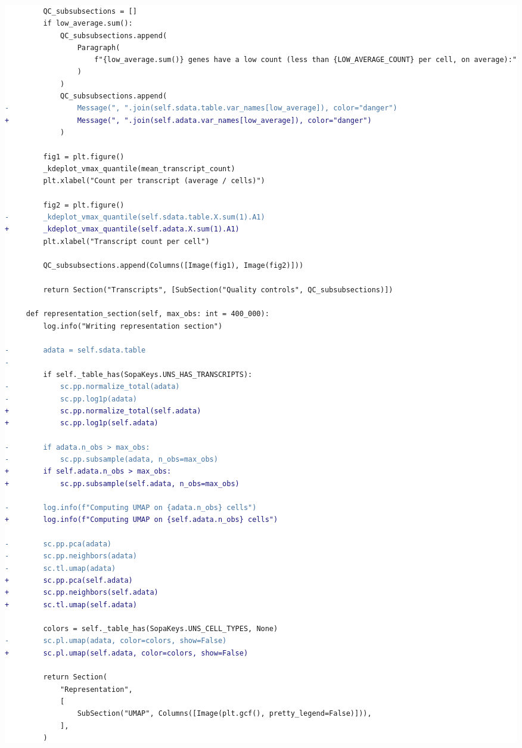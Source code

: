 ```diff
         QC_subsubsections = []
         if low_average.sum():
             QC_subsubsections.append(
                 Paragraph(
                     f"{low_average.sum()} genes have a low count (less than {LOW_AVERAGE_COUNT} per cell, on average):"
                 )
             )
             QC_subsubsections.append(
-                Message(", ".join(self.sdata.table.var_names[low_average]), color="danger")
+                Message(", ".join(self.adata.var_names[low_average]), color="danger")
             )
 
         fig1 = plt.figure()
         _kdeplot_vmax_quantile(mean_transcript_count)
         plt.xlabel("Count per transcript (average / cells)")
 
         fig2 = plt.figure()
-        _kdeplot_vmax_quantile(self.sdata.table.X.sum(1).A1)
+        _kdeplot_vmax_quantile(self.adata.X.sum(1).A1)
         plt.xlabel("Transcript count per cell")
 
         QC_subsubsections.append(Columns([Image(fig1), Image(fig2)]))
 
         return Section("Transcripts", [SubSection("Quality controls", QC_subsubsections)])
 
     def representation_section(self, max_obs: int = 400_000):
         log.info("Writing representation section")
 
-        adata = self.sdata.table
-
         if self._table_has(SopaKeys.UNS_HAS_TRANSCRIPTS):
-            sc.pp.normalize_total(adata)
-            sc.pp.log1p(adata)
+            sc.pp.normalize_total(self.adata)
+            sc.pp.log1p(self.adata)
 
-        if adata.n_obs > max_obs:
-            sc.pp.subsample(adata, n_obs=max_obs)
+        if self.adata.n_obs > max_obs:
+            sc.pp.subsample(self.adata, n_obs=max_obs)
 
-        log.info(f"Computing UMAP on {adata.n_obs} cells")
+        log.info(f"Computing UMAP on {self.adata.n_obs} cells")
 
-        sc.pp.pca(adata)
-        sc.pp.neighbors(adata)
-        sc.tl.umap(adata)
+        sc.pp.pca(self.adata)
+        sc.pp.neighbors(self.adata)
+        sc.tl.umap(self.adata)
 
         colors = self._table_has(SopaKeys.UNS_CELL_TYPES, None)
-        sc.pl.umap(adata, color=colors, show=False)
+        sc.pl.umap(self.adata, color=colors, show=False)
 
         return Section(
             "Representation",
             [
                 SubSection("UMAP", Columns([Image(plt.gcf(), pretty_legend=False)])),
             ],
         )
```